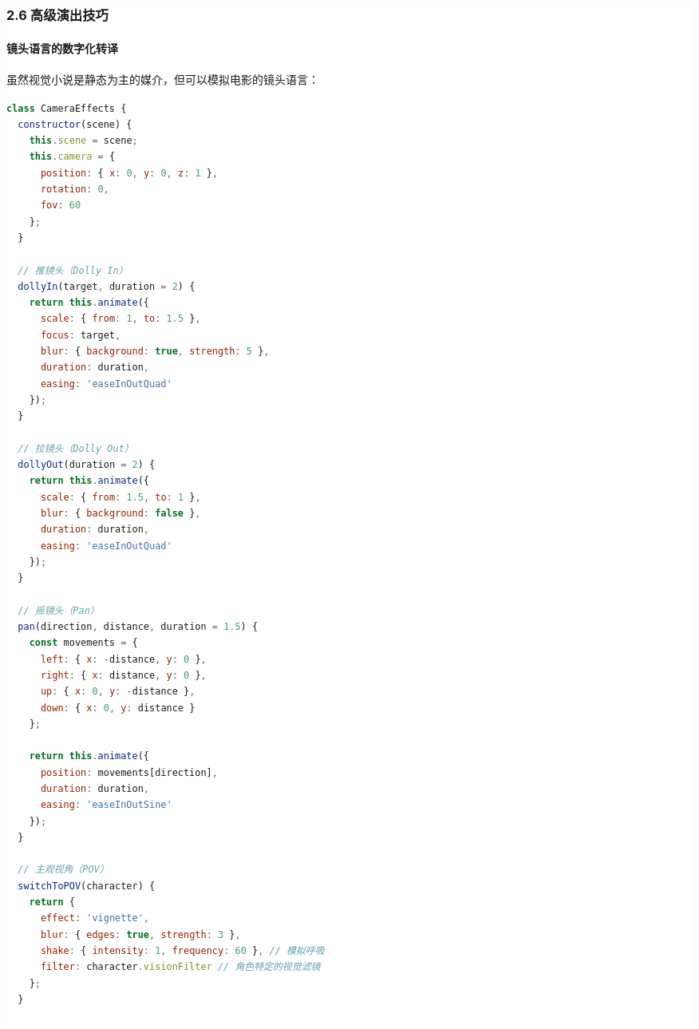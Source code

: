 ### 2.6 高级演出技巧

#### 镜头语言的数字化转译

虽然视觉小说是静态为主的媒介，但可以模拟电影的镜头语言：

```javascript
class CameraEffects {
  constructor(scene) {
    this.scene = scene;
    this.camera = {
      position: { x: 0, y: 0, z: 1 },
      rotation: 0,
      fov: 60
    };
  }
  
  // 推镜头（Dolly In）
  dollyIn(target, duration = 2) {
    return this.animate({
      scale: { from: 1, to: 1.5 },
      focus: target,
      blur: { background: true, strength: 5 },
      duration: duration,
      easing: 'easeInOutQuad'
    });
  }
  
  // 拉镜头（Dolly Out）
  dollyOut(duration = 2) {
    return this.animate({
      scale: { from: 1.5, to: 1 },
      blur: { background: false },
      duration: duration,
      easing: 'easeInOutQuad'
    });
  }
  
  // 摇镜头（Pan）
  pan(direction, distance, duration = 1.5) {
    const movements = {
      left: { x: -distance, y: 0 },
      right: { x: distance, y: 0 },
      up: { x: 0, y: -distance },
      down: { x: 0, y: distance }
    };
    
    return this.animate({
      position: movements[direction],
      duration: duration,
      easing: 'easeInOutSine'
    });
  }
  
  // 主观视角（POV）
  switchToPOV(character) {
    return {
      effect: 'vignette',
      blur: { edges: true, strength: 3 },
      shake: { intensity: 1, frequency: 60 }, // 模拟呼吸
      filter: character.visionFilter // 角色特定的视觉滤镜
    };
  }
  
```